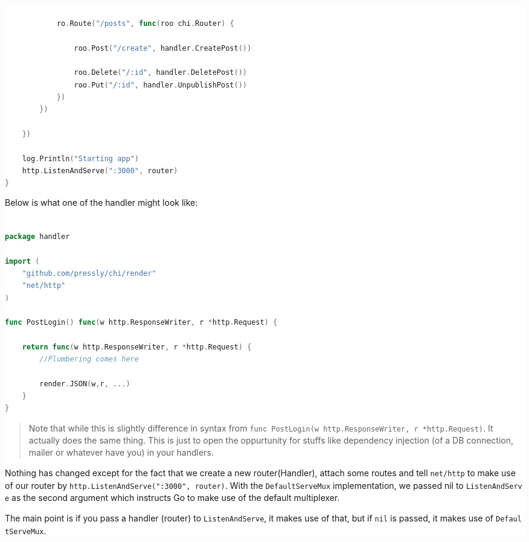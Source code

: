 ```go

			ro.Route("/posts", func(roo chi.Router) {

				roo.Post("/create", handler.CreatePost())

				roo.Delete("/:id", handler.DeletePost())
				roo.Put("/:id", handler.UnpublishPost())
			})
		})

	})

	log.Println("Starting app")
	http.ListenAndServe(":3000", router)
}


```

Below is what one of the handler might look like:

```go

package handler

import (
	"github.com/pressly/chi/render"
	"net/http"
)

func PostLogin() func(w http.ResponseWriter, r *http.Request) {

	return func(w http.ResponseWriter, r *http.Request) {
		//Plumbering comes here

		render.JSON(w,r, ...)
	}
}

```

> Note that while this is slightly difference in syntax from `func PostLogin(w http.ResponseWriter, r *http.Request)`.
> It actually does the same thing. This is just to open the oppurtunity for stuffs like dependency injection (of a DB connection, mailer or whatever have you) in your handlers.

Nothing has changed except for the fact that we create a new router(Handler), attach some routes and tell `net/http` to make use of our router by `http.ListenAndServe(":3000", router)`.
With the `DefaultServeMux` implementation, we passed nil to `ListenAndServe` as the second argument which instructs Go to make use of the default multiplexer.

The main point is if you pass a handler (router) to `ListenAndServe`, it makes use of that, but if `nil` is passed, it makes use of `DefaultServeMux`.

